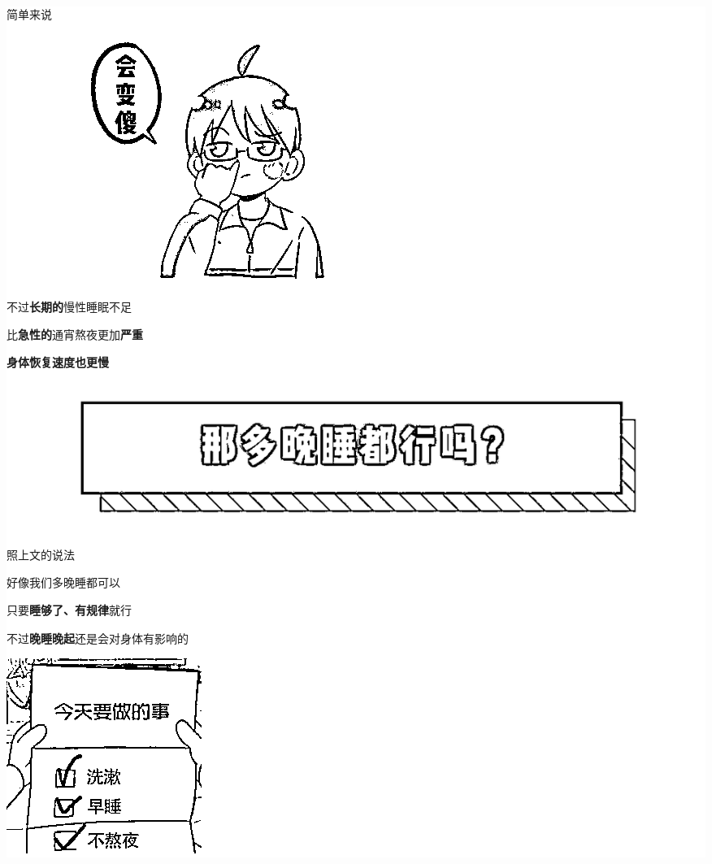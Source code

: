 简单来说

![](img/4a90e7d422e6b5ec08d7058ab8d634ec.png)

不过**长期的**慢性睡眠不足

比**急性的**通宵熬夜更加**严重**

**身体恢复速度也更慢**

![](img/52f7ac15be222e8bcf084ab6bb525d41.png)

照上文的说法

好像我们多晚睡都可以

只要**睡够了、有规律**就行

不过**晚睡晚起**还是会对身体有影响的

![](img/890434d13b703ca2deddb4fb60ee36a6.png)

